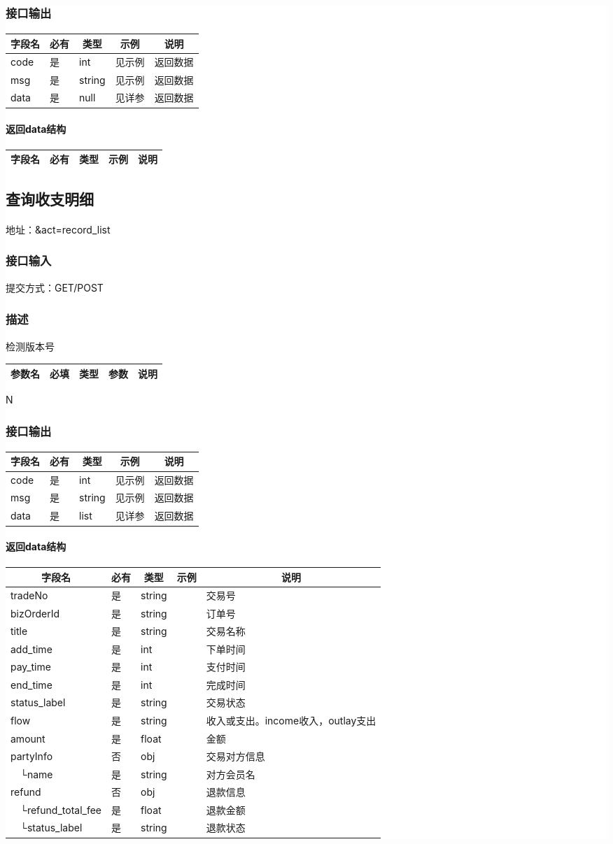 ### 接口输出

字段名      | 必有 |   类型   |  示例  |  说明
-----------|------|---------|-------|---------
code       |  是  |  int    | 见示例 | 返回数据
msg        |  是  |  string | 见示例 | 返回数据
data       |  是  |  null   | 见详参 | 返回数据

#### 返回data结构
字段名      |必有  |类型   |示例                  |说明
-----------|------|------|---------------------|------------



## <a name="record_list"/>查询收支明细
地址：&act=record_list
### 接口输入
提交方式：GET/POST
### 描述
检测版本号

参数名     |必填  |类型   |参数                        |说明
----------|-----|-------|---------------------------|----------------
N

### 接口输出

字段名      | 必有 |   类型   |  示例  |  说明
-----------|------|---------|-------|---------
code       |  是  |  int    | 见示例 | 返回数据
msg        |  是  |  string | 见示例 | 返回数据
data       |  是  |  list   | 见详参 | 返回数据

#### 返回data结构
字段名      |必有  |类型   |示例                  |说明
-----------|------|------|---------------------|------------
tradeNo|  是  |string |                    |交易号
bizOrderId        |  是  |string |                    |订单号
title        |  是  |string |                    |交易名称
add_time        |  是  |int |                    |下单时间
pay_time        |  是  |int |                    |支付时间
end_time        |  是  |int |                    |完成时间
status_label        |  是  |string |                    |交易状态
flow      |  是  |string |                    |收入或支出。income收入，outlay支出
amount        |  是  |float |                    |金额
partyInfo        |否|obj     |                    |交易对方信息
&ensp;&ensp;└name        |是|string     |                    |对方会员名
refund        |否|obj     |                    |退款信息
&ensp;&ensp;└refund_total_fee        |是|float     |                    |退款金额
&ensp;&ensp;└status_label        |  是  |string |                    |退款状态
